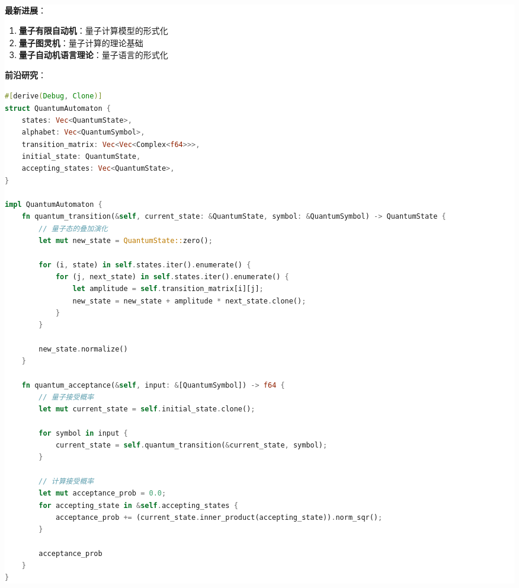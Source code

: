 **最新进展**：

1. **量子有限自动机**：量子计算模型的形式化
2. **量子图灵机**：量子计算的理论基础
3. **量子自动机语言理论**：量子语言的形式化

**前沿研究**：

```rust
#[derive(Debug, Clone)]
struct QuantumAutomaton {
    states: Vec<QuantumState>,
    alphabet: Vec<QuantumSymbol>,
    transition_matrix: Vec<Vec<Complex<f64>>>,
    initial_state: QuantumState,
    accepting_states: Vec<QuantumState>,
}

impl QuantumAutomaton {
    fn quantum_transition(&self, current_state: &QuantumState, symbol: &QuantumSymbol) -> QuantumState {
        // 量子态的叠加演化
        let mut new_state = QuantumState::zero();
        
        for (i, state) in self.states.iter().enumerate() {
            for (j, next_state) in self.states.iter().enumerate() {
                let amplitude = self.transition_matrix[i][j];
                new_state = new_state + amplitude * next_state.clone();
            }
        }
        
        new_state.normalize()
    }
    
    fn quantum_acceptance(&self, input: &[QuantumSymbol]) -> f64 {
        // 量子接受概率
        let mut current_state = self.initial_state.clone();
        
        for symbol in input {
            current_state = self.quantum_transition(&current_state, symbol);
        }
        
        // 计算接受概率
        let mut acceptance_prob = 0.0;
        for accepting_state in &self.accepting_states {
            acceptance_prob += (current_state.inner_product(accepting_state)).norm_sqr();
        }
        
        acceptance_prob
    }
}
```
